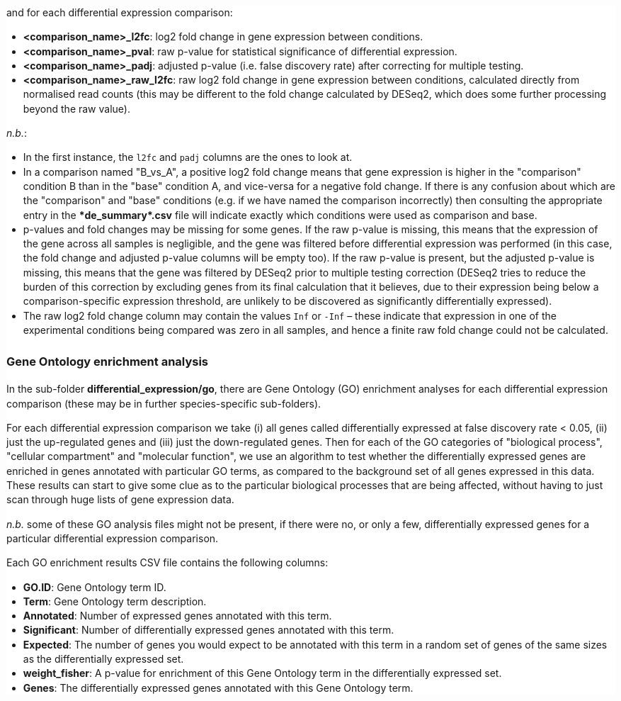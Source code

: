 and for each differential expression comparison:

* **\<comparison\_name\>_l2fc**: log2 fold change in gene expression between conditions.
* **\<comparison\_name\>_pval**: raw p-value for statistical significance of differential expression.
* **\<comparison\_name\>_padj**: adjusted p-value (i.e. false discovery rate) after correcting for multiple testing.
* **\<comparison\_name\>\_raw\_l2fc**: raw log2 fold change in gene expression between conditions, calculated directly from normalised read counts (this may be different to the fold change calculated by DESeq2, which does some further processing beyond the raw value).

_n.b._:

* In the first instance, the `l2fc` and `padj` columns are the ones to look at.
* In a comparison named "B\_vs\_A", a positive log2 fold change means that gene expression is higher in the "comparison" condition B than in the "base" condition A, and vice-versa for a negative fold change. If there is any confusion about which are the "comparison" and "base" conditions (e.g. if we have named the comparison incorrectly) then consulting the appropriate entry in the **\*de_summary\*.csv** file will indicate exactly which conditions were used as comparison and base.
* p-values and fold changes may be missing for some genes. If the raw p-value is missing, this means that the expression of the gene across all samples is negligible, and the gene was filtered before differential expression was performed (in this case, the fold change and adjusted p-value columns will be empty too). If the raw p-value is present, but the adjusted p-value is missing, this means that the gene was filtered by DESeq2 prior to multiple testing correction (DESeq2 tries to reduce the burden of this correction by excluding genes from its final calculation that it believes, due to their expression being below a comparison-specific expression threshold, are unlikely to be discovered as significantly differentially expressed).
* The raw log2 fold change column may contain the values `Inf` or `-Inf` – these indicate that expression in one of the experimental conditions being compared was zero in all samples, and hence a finite raw fold change could not be calculated.

### Gene Ontology enrichment analysis

In the sub-folder **differential_expression/go**, there are Gene Ontology (GO) enrichment analyses for each differential expression comparison (these may be in further species-specific sub-folders). 

For each differential expression comparison we take (i) all genes called differentially expressed at false discovery rate < 0.05, (ii) just the up-regulated genes and (iii) just the down-regulated genes. Then for each of the GO categories of "biological process", "cellular compartment" and "molecular function", we use an algorithm to test whether the differentially expressed genes are enriched in genes annotated with particular GO terms, as compared to the background set of all genes expressed in this data. These results can start to give some clue as to the particular biological processes that are being affected, without having to just scan through huge lists of gene expression data.

_n.b._ some of these GO analysis files might not be present, if there were no, or only a few, differentially expressed genes for a particular differential expression comparison.

Each GO enrichment results CSV file contains the following columns:

* **GO.ID**: Gene Ontology term ID.
* **Term**: Gene Ontology term description.
* **Annotated**: Number of expressed genes annotated with this term.
* **Significant**: Number of differentially expressed genes annotated with this term.
* **Expected**: The number of genes you would expect to be annotated with this term in a random set of genes of the same sizes as the differentially expressed set.
* **weight_fisher**: A p-value for enrichment of this Gene Ontology term in the differentially expressed set.
* **Genes**: The differentially expressed genes annotated with this Gene Ontology term. 
